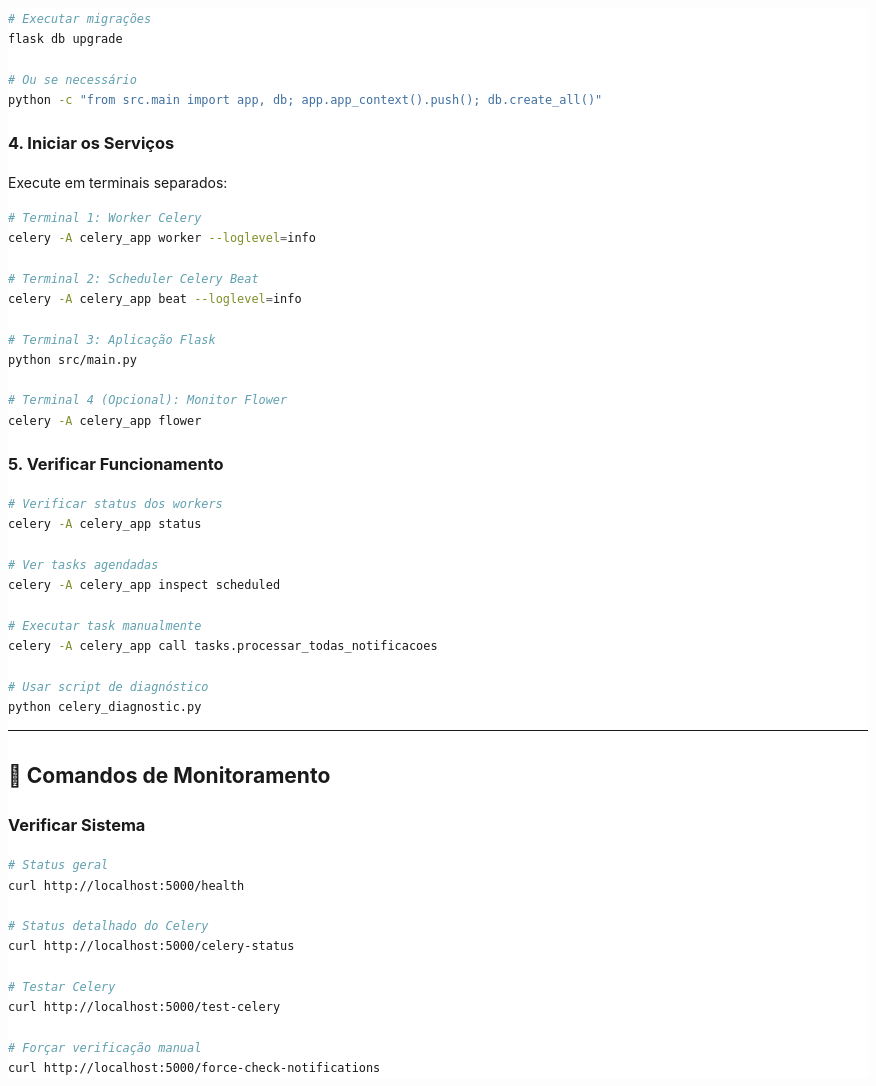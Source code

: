 ```bash
# Executar migrações
flask db upgrade

# Ou se necessário
python -c "from src.main import app, db; app.app_context().push(); db.create_all()"
```

### 4. **Iniciar os Serviços**

Execute em terminais separados:

```bash
# Terminal 1: Worker Celery
celery -A celery_app worker --loglevel=info

# Terminal 2: Scheduler Celery Beat
celery -A celery_app beat --loglevel=info

# Terminal 3: Aplicação Flask
python src/main.py

# Terminal 4 (Opcional): Monitor Flower
celery -A celery_app flower
```

### 5. **Verificar Funcionamento**

```bash
# Verificar status dos workers
celery -A celery_app status

# Ver tasks agendadas
celery -A celery_app inspect scheduled

# Executar task manualmente
celery -A celery_app call tasks.processar_todas_notificacoes

# Usar script de diagnóstico
python celery_diagnostic.py
```

---

## 🔧 Comandos de Monitoramento

### Verificar Sistema
```bash
# Status geral
curl http://localhost:5000/health

# Status detalhado do Celery
curl http://localhost:5000/celery-status

# Testar Celery
curl http://localhost:5000/test-celery

# Forçar verificação manual
curl http://localhost:5000/force-check-notifications
```
